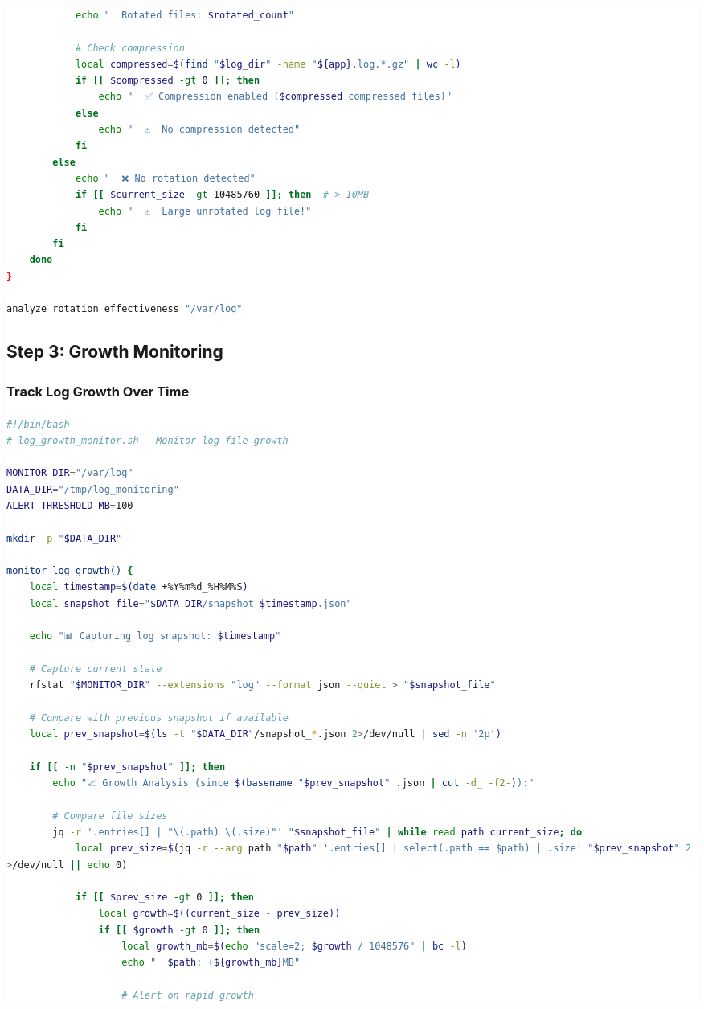 ```bash
            echo "  Rotated files: $rotated_count"
            
            # Check compression
            local compressed=$(find "$log_dir" -name "${app}.log.*.gz" | wc -l)
            if [[ $compressed -gt 0 ]]; then
                echo "  ✅ Compression enabled ($compressed compressed files)"
            else
                echo "  ⚠️  No compression detected"
            fi
        else
            echo "  ❌ No rotation detected"
            if [[ $current_size -gt 10485760 ]]; then  # > 10MB
                echo "  ⚠️  Large unrotated log file!"
            fi
        fi
    done
}

analyze_rotation_effectiveness "/var/log"
```

## Step 3: Growth Monitoring

### Track Log Growth Over Time

```bash
#!/bin/bash
# log_growth_monitor.sh - Monitor log file growth

MONITOR_DIR="/var/log"
DATA_DIR="/tmp/log_monitoring"
ALERT_THRESHOLD_MB=100

mkdir -p "$DATA_DIR"

monitor_log_growth() {
    local timestamp=$(date +%Y%m%d_%H%M%S)
    local snapshot_file="$DATA_DIR/snapshot_$timestamp.json"
    
    echo "📊 Capturing log snapshot: $timestamp"
    
    # Capture current state
    rfstat "$MONITOR_DIR" --extensions "log" --format json --quiet > "$snapshot_file"
    
    # Compare with previous snapshot if available
    local prev_snapshot=$(ls -t "$DATA_DIR"/snapshot_*.json 2>/dev/null | sed -n '2p')
    
    if [[ -n "$prev_snapshot" ]]; then
        echo "📈 Growth Analysis (since $(basename "$prev_snapshot" .json | cut -d_ -f2-)):"
        
        # Compare file sizes
        jq -r '.entries[] | "\(.path) \(.size)"' "$snapshot_file" | while read path current_size; do
            local prev_size=$(jq -r --arg path "$path" '.entries[] | select(.path == $path) | .size' "$prev_snapshot" 2>/dev/null || echo 0)
            
            if [[ $prev_size -gt 0 ]]; then
                local growth=$((current_size - prev_size))
                if [[ $growth -gt 0 ]]; then
                    local growth_mb=$(echo "scale=2; $growth / 1048576" | bc -l)
                    echo "  $path: +${growth_mb}MB"
                    
                    # Alert on rapid growth
```